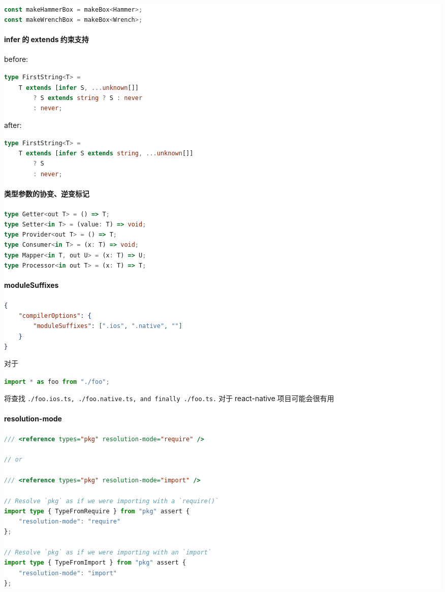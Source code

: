 ```typescript
const makeHammerBox = makeBox<Hammer>;
const makeWrenchBox = makeBox<Wrench>;
```
#### infer 的 extends 约束支持
before:

```typescript
type FirstString<T> =
    T extends [infer S, ...unknown[]]
        ? S extends string ? S : never
        : never;
```
after:

```typescript
type FirstString<T> =
    T extends [infer S extends string, ...unknown[]]
        ? S
        : never;
```

#### 类型参数的协变、逆变标记

```typescript
type Getter<out T> = () => T;
type Setter<in T> = (value: T) => void;
type Provider<out T> = () => T;
type Consumer<in T> = (x: T) => void;
type Mapper<in T, out U> = (x: T) => U;
type Processor<in out T> = (x: T) => T;
```

#### moduleSuffixes
```json
{
    "compilerOptions": {
        "moduleSuffixes": [".ios", ".native", ""]
    }
}
```
对于
```typescript
import * as foo from "./foo";
```
将查找
`./foo.ios.ts, ./foo.native.ts, and finally ./foo.ts.`
对于 react-native 项目可能会很有用

#### resolution-mode

```typescript
/// <reference types="pkg" resolution-mode="require" />

// or

/// <reference types="pkg" resolution-mode="import" />

// Resolve `pkg` as if we were importing with a `require()`
import type { TypeFromRequire } from "pkg" assert {
    "resolution-mode": "require"
};

// Resolve `pkg` as if we were importing with an `import`
import type { TypeFromImport } from "pkg" assert {
    "resolution-mode": "import"
};
```